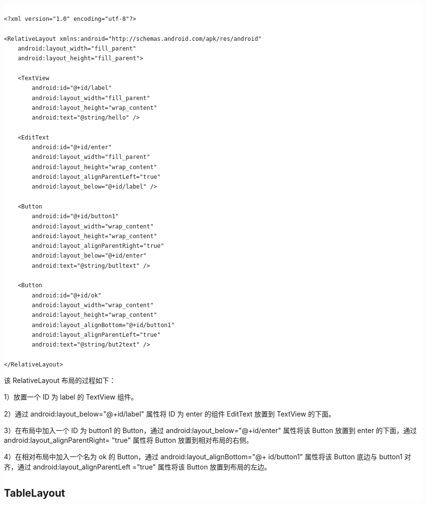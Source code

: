 ```

<?xml version="1.0" encoding="utf-8"?>

<RelativeLayout xmlns:android="http://schemas.android.com/apk/res/android"
    android:layout_width="fill_parent"
    android:layout_height="fill_parent">

    <TextView
        android:id="@+id/label"
        android:layout_width="fill_parent"
        android:layout_height="wrap_content"
        android:text="@string/hello" />

    <EditText
        android:id="@+id/enter"
        android:layout_width="fill_parent"
        android:layout_height="wrap_content"
        android:layout_alignParentLeft="true"
        android:layout_below="@+id/label" />

    <Button
        android:id="@+id/button1"
        android:layout_width="wrap_content"
        android:layout_height="wrap_content"
        android:layout_alignParentRight="true"
        android:layout_below="@+id/enter"
        android:text="@string/butltext" />

    <Button
        android:id="@+id/ok"
        android:layout_width="wrap_content"
        android:layout_height="wrap_content"
        android:layout_alignBottom="@+id/button1"
        android:layout_alignParentLeft="true"
        android:text="@string/but2text" />

</RelativeLayout>
```

该 RelativeLayout 布局的过程如下：

1）放置一个 ID 为 label 的 TextView 组件。

2）通过 android:layout_below="@+id/label" 属性将 ID 为 enter 的组件 EditText 放置到 TextView 的下面。

3）在布局中加入一个 ID 为 button1 的 Button，通过 android:layout_below="@+id/enter" 属性将该 Button 放置到 enter 的下面，通过 android:layout_alignParentRight= "true" 属性将 Button 放置到相对布局的右侧。

4）在相对布局中加入一个名为 ok 的 Button，通过 android:layout_alignBottom="@+ id/button1" 属性将该 Button 底边与 button1 对齐，通过 android:layout_alignParentLeft ="true" 属性将该 Button 放置到布局的左边。

## TableLayout
